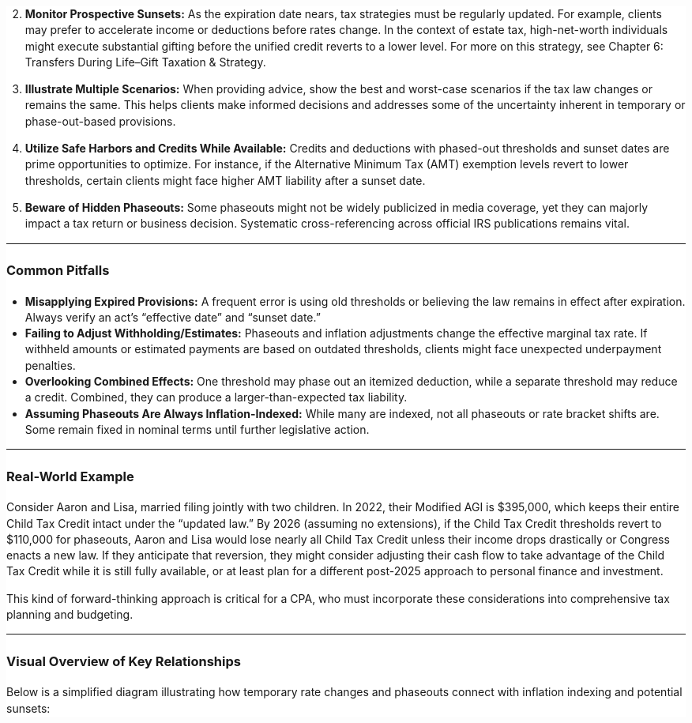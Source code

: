 2. **Monitor Prospective Sunsets:** As the expiration date nears, tax strategies must be regularly updated. For example, clients may prefer to accelerate income or deductions before rates change. In the context of estate tax, high-net-worth individuals might execute substantial gifting before the unified credit reverts to a lower level. For more on this strategy, see Chapter 6: Transfers During Life–Gift Taxation & Strategy.

3. **Illustrate Multiple Scenarios:** When providing advice, show the best and worst-case scenarios if the tax law changes or remains the same. This helps clients make informed decisions and addresses some of the uncertainty inherent in temporary or phase-out-based provisions.

4. **Utilize Safe Harbors and Credits While Available:** Credits and deductions with phased-out thresholds and sunset dates are prime opportunities to optimize. For instance, if the Alternative Minimum Tax (AMT) exemption levels revert to lower thresholds, certain clients might face higher AMT liability after a sunset date. 

5. **Beware of Hidden Phaseouts:** Some phaseouts might not be widely publicized in media coverage, yet they can majorly impact a tax return or business decision. Systematic cross-referencing across official IRS publications remains vital.

---

### Common Pitfalls

- **Misapplying Expired Provisions:** A frequent error is using old thresholds or believing the law remains in effect after expiration. Always verify an act’s “effective date” and “sunset date.”  
- **Failing to Adjust Withholding/Estimates:** Phaseouts and inflation adjustments change the effective marginal tax rate. If withheld amounts or estimated payments are based on outdated thresholds, clients might face unexpected underpayment penalties.  
- **Overlooking Combined Effects:** One threshold may phase out an itemized deduction, while a separate threshold may reduce a credit. Combined, they can produce a larger-than-expected tax liability.  
- **Assuming Phaseouts Are Always Inflation-Indexed:** While many are indexed, not all phaseouts or rate bracket shifts are. Some remain fixed in nominal terms until further legislative action.

---

### Real-World Example

Consider Aaron and Lisa, married filing jointly with two children. In 2022, their Modified AGI is $395,000, which keeps their entire Child Tax Credit intact under the “updated law.” By 2026 (assuming no extensions), if the Child Tax Credit thresholds revert to $110,000 for phaseouts, Aaron and Lisa would lose nearly all Child Tax Credit unless their income drops drastically or Congress enacts a new law. If they anticipate that reversion, they might consider adjusting their cash flow to take advantage of the Child Tax Credit while it is still fully available, or at least plan for a different post-2025 approach to personal finance and investment.

This kind of forward-thinking approach is critical for a CPA, who must incorporate these considerations into comprehensive tax planning and budgeting.

---

### Visual Overview of Key Relationships

Below is a simplified diagram illustrating how temporary rate changes and phaseouts connect with inflation indexing and potential sunsets:
